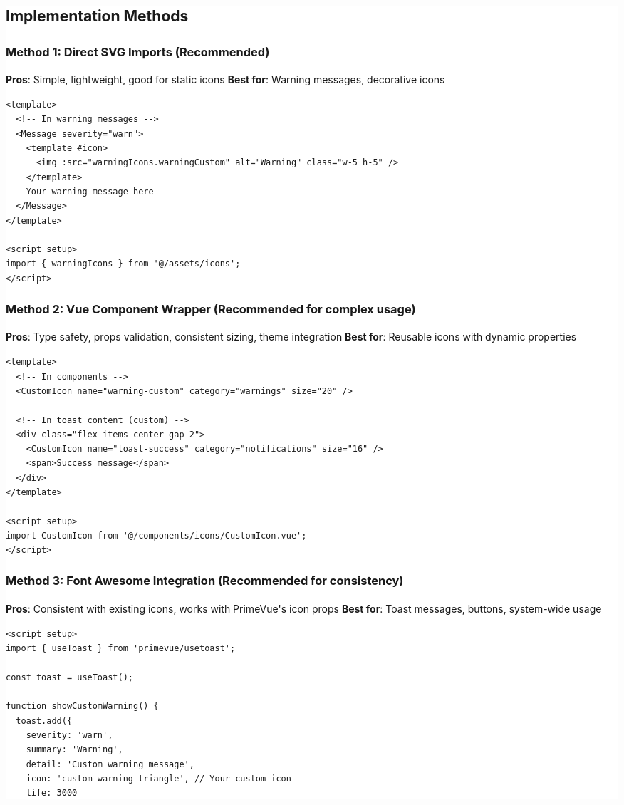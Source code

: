 ## Implementation Methods

### Method 1: Direct SVG Imports (Recommended)

**Pros**: Simple, lightweight, good for static icons
**Best for**: Warning messages, decorative icons

```vue
<template>
  <!-- In warning messages -->
  <Message severity="warn">
    <template #icon>
      <img :src="warningIcons.warningCustom" alt="Warning" class="w-5 h-5" />
    </template>
    Your warning message here
  </Message>
</template>

<script setup>
import { warningIcons } from '@/assets/icons';
</script>
```

### Method 2: Vue Component Wrapper (Recommended for complex usage)

**Pros**: Type safety, props validation, consistent sizing, theme integration
**Best for**: Reusable icons with dynamic properties

```vue
<template>
  <!-- In components -->
  <CustomIcon name="warning-custom" category="warnings" size="20" />
  
  <!-- In toast content (custom) -->
  <div class="flex items-center gap-2">
    <CustomIcon name="toast-success" category="notifications" size="16" />
    <span>Success message</span>
  </div>
</template>

<script setup>
import CustomIcon from '@/components/icons/CustomIcon.vue';
</script>
```

### Method 3: Font Awesome Integration (Recommended for consistency)

**Pros**: Consistent with existing icons, works with PrimeVue's icon props
**Best for**: Toast messages, buttons, system-wide usage

```vue
<script setup>
import { useToast } from 'primevue/usetoast';

const toast = useToast();

function showCustomWarning() {
  toast.add({
    severity: 'warn',
    summary: 'Warning',
    detail: 'Custom warning message',
    icon: 'custom-warning-triangle', // Your custom icon
    life: 3000
```